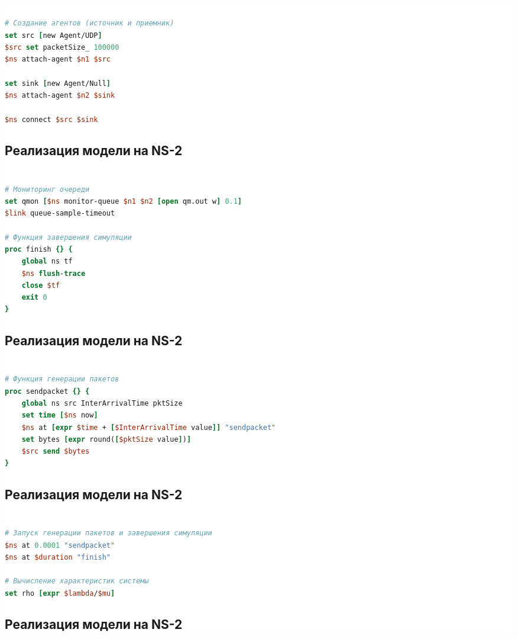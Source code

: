 ```tcl 

# Создание агентов (источник и приемник)
set src [new Agent/UDP]
$src set packetSize_ 100000
$ns attach-agent $n1 $src

set sink [new Agent/Null]
$ns attach-agent $n2 $sink

$ns connect $src $sink

```

## Реализация модели на NS-2

```tcl

# Мониторинг очереди
set qmon [$ns monitor-queue $n1 $n2 [open qm.out w] 0.1]
$link queue-sample-timeout

# Функция завершения симуляции
proc finish {} {
    global ns tf
    $ns flush-trace
    close $tf
    exit 0
}

```

## Реализация модели на NS-2

```tcl

# Функция генерации пакетов
proc sendpacket {} {
    global ns src InterArrivalTime pktSize
    set time [$ns now]
    $ns at [expr $time + [$InterArrivalTime value]] "sendpacket"
    set bytes [expr round([$pktSize value])]
    $src send $bytes
}

```
## Реализация модели на NS-2

```tcl 

# Запуск генерации пакетов и завершения симуляции
$ns at 0.0001 "sendpacket"
$ns at $duration "finish"

# Вычисление характеристик системы
set rho [expr $lambda/$mu]

```
## Реализация модели на NS-2
